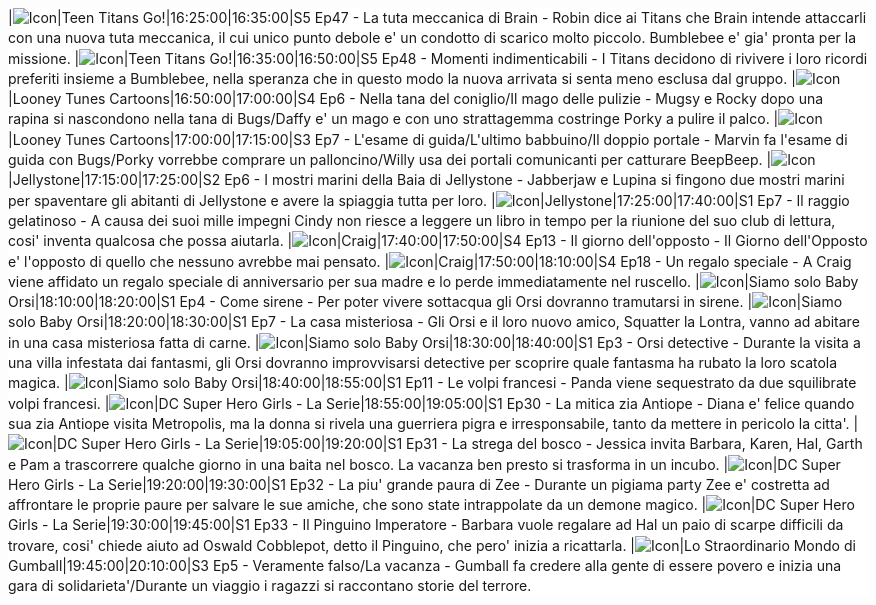 |![Icon](https://guidatv.sky.it/uuid/03554d7b-008f-42b1-ae84-9de999db45fc/cover?md5ChecksumParam=124c7fe5b33ca1c3a36407675e35ca2a)|Teen Titans Go!|16:25:00|16:35:00|S5 Ep47 - La tuta meccanica di Brain - Robin dice ai Titans che Brain intende attaccarli con una nuova tuta meccanica, il cui unico punto debole e&#039; un condotto di scarico molto piccolo. Bumblebee e&#039; gia&#039; pronta per la missione.
|![Icon](https://guidatv.sky.it/uuid/03554d7b-008f-42b1-ae84-9de999db45fc/cover?md5ChecksumParam=124c7fe5b33ca1c3a36407675e35ca2a)|Teen Titans Go!|16:35:00|16:50:00|S5 Ep48 - Momenti indimenticabili - I Titans decidono di rivivere i loro ricordi preferiti insieme a Bumblebee, nella speranza che in questo modo la nuova arrivata si senta meno esclusa dal gruppo.
|![Icon](https://guidatv.sky.it/uuid/09b4f043-31f1-4e6f-ad23-7808681ec164/cover?md5ChecksumParam=b0435b9bd507d5af65ac6fe427248c9a)|Looney Tunes Cartoons|16:50:00|17:00:00|S4 Ep6 - Nella tana del coniglio/Il mago delle pulizie - Mugsy e Rocky dopo una rapina si nascondono nella tana di Bugs/Daffy e&#039; un mago e con uno strattagemma costringe Porky a pulire il palco.
|![Icon](https://guidatv.sky.it/uuid/2d0532e2-61d3-4741-8835-5e89f1e791be/cover?md5ChecksumParam=849b835dada06c205e2c857a9d8e9941)|Looney Tunes Cartoons|17:00:00|17:15:00|S3 Ep7 - L&#039;esame di guida/L&#039;ultimo babbuino/Il doppio portale - Marvin fa l&#039;esame di guida con Bugs/Porky vorrebbe comprare un palloncino/Willy usa dei portali comunicanti per catturare BeepBeep.
|![Icon](https://guidatv.sky.it/uuid/001eacc8-3de6-4fd3-ba20-698d9d29dfe4/cover?md5ChecksumParam=a5c1c890d722e9dbdb6b8e769f364130)|Jellystone|17:15:00|17:25:00|S2 Ep6 - I mostri marini della Baia di Jellystone - Jabberjaw e Lupina si fingono due mostri marini per spaventare gli abitanti di Jellystone e avere la spiaggia tutta per loro.
|![Icon](https://guidatv.sky.it/uuid/001eacc8-3de6-4fd3-ba20-698d9d29dfe4/cover?md5ChecksumParam=a5c1c890d722e9dbdb6b8e769f364130)|Jellystone|17:25:00|17:40:00|S1 Ep7 - Il raggio gelatinoso - A causa dei suoi mille impegni Cindy non riesce a leggere un libro in tempo per la riunione del suo club di lettura, cosi&#039; inventa qualcosa che possa aiutarla.
|![Icon](https://guidatv.sky.it/uuid/04bdaa8b-af85-4bc4-a435-453fc7c99282/cover?md5ChecksumParam=01220aa159983ca7ebb87ea605d3ce6b)|Craig|17:40:00|17:50:00|S4 Ep13 - Il giorno dell&#039;opposto - Il Giorno dell&#039;Opposto e&#039; l&#039;opposto di quello che nessuno avrebbe mai pensato.
|![Icon](https://guidatv.sky.it/uuid/04bdaa8b-af85-4bc4-a435-453fc7c99282/cover?md5ChecksumParam=01220aa159983ca7ebb87ea605d3ce6b)|Craig|17:50:00|18:10:00|S4 Ep18 - Un regalo speciale - A Craig viene affidato un regalo speciale di anniversario per sua madre e lo perde immediatamente nel ruscello.
|![Icon](https://guidatv.sky.it/uuid/0648d8a5-9f61-477d-81da-92b927fb142a/cover?md5ChecksumParam=075fe7d58e519dabd7d5357718e2a1c6)|Siamo solo Baby Orsi|18:10:00|18:20:00|S1 Ep4 - Come sirene - Per poter vivere sottacqua gli Orsi dovranno tramutarsi in sirene.
|![Icon](https://guidatv.sky.it/uuid/0648d8a5-9f61-477d-81da-92b927fb142a/cover?md5ChecksumParam=075fe7d58e519dabd7d5357718e2a1c6)|Siamo solo Baby Orsi|18:20:00|18:30:00|S1 Ep7 - La casa misteriosa - Gli Orsi e il loro nuovo amico, Squatter la Lontra, vanno ad abitare in una casa misteriosa fatta di carne.
|![Icon](https://guidatv.sky.it/uuid/0648d8a5-9f61-477d-81da-92b927fb142a/cover?md5ChecksumParam=075fe7d58e519dabd7d5357718e2a1c6)|Siamo solo Baby Orsi|18:30:00|18:40:00|S1 Ep3 - Orsi detective - Durante la visita a una villa infestata dai fantasmi, gli Orsi dovranno improvvisarsi detective per scoprire quale fantasma ha rubato la loro scatola magica.
|![Icon](https://guidatv.sky.it/uuid/0648d8a5-9f61-477d-81da-92b927fb142a/cover?md5ChecksumParam=075fe7d58e519dabd7d5357718e2a1c6)|Siamo solo Baby Orsi|18:40:00|18:55:00|S1 Ep11 - Le volpi francesi - Panda viene sequestrato da due squilibrate volpi francesi.
|![Icon](https://guidatv.sky.it/uuid/006d1085-e55d-413c-8379-432d8ea9a6ce/cover?md5ChecksumParam=7030431122dbfb781a13d88b01b08ac0)|DC Super Hero Girls - La Serie|18:55:00|19:05:00|S1 Ep30 - La mitica zia Antiope - Diana e&#039; felice quando sua zia Antiope visita Metropolis, ma la donna si rivela una guerriera pigra e irresponsabile, tanto da mettere in pericolo la citta&#039;.
|![Icon](https://guidatv.sky.it/uuid/006d1085-e55d-413c-8379-432d8ea9a6ce/cover?md5ChecksumParam=7030431122dbfb781a13d88b01b08ac0)|DC Super Hero Girls - La Serie|19:05:00|19:20:00|S1 Ep31 - La strega del bosco - Jessica invita Barbara, Karen, Hal, Garth e Pam a trascorrere qualche giorno in una baita nel bosco. La vacanza ben presto si trasforma in un incubo.
|![Icon](https://guidatv.sky.it/uuid/006d1085-e55d-413c-8379-432d8ea9a6ce/cover?md5ChecksumParam=7030431122dbfb781a13d88b01b08ac0)|DC Super Hero Girls - La Serie|19:20:00|19:30:00|S1 Ep32 - La piu&#039; grande paura di Zee - Durante un pigiama party Zee e&#039; costretta ad affrontare le proprie paure per salvare le sue amiche, che sono state intrappolate da un demone magico.
|![Icon](https://guidatv.sky.it/uuid/006d1085-e55d-413c-8379-432d8ea9a6ce/cover?md5ChecksumParam=7030431122dbfb781a13d88b01b08ac0)|DC Super Hero Girls - La Serie|19:30:00|19:45:00|S1 Ep33 - Il Pinguino Imperatore - Barbara vuole regalare ad Hal un paio di scarpe difficili da trovare, cosi&#039; chiede aiuto ad Oswald Cobblepot, detto il Pinguino, che pero&#039; inizia a ricattarla.
|![Icon](https://guidatv.sky.it/uuid/00d179e4-c31d-41ec-bd49-1e917351d75f/cover?md5ChecksumParam=c9db424901f4786ee45bca24d98b5f9c)|Lo Straordinario Mondo di Gumball|19:45:00|20:10:00|S3 Ep5 - Veramente falso/La vacanza - Gumball fa credere alla gente di essere povero e inizia una gara di solidarieta&#039;/Durante un viaggio i ragazzi si raccontano storie del terrore.